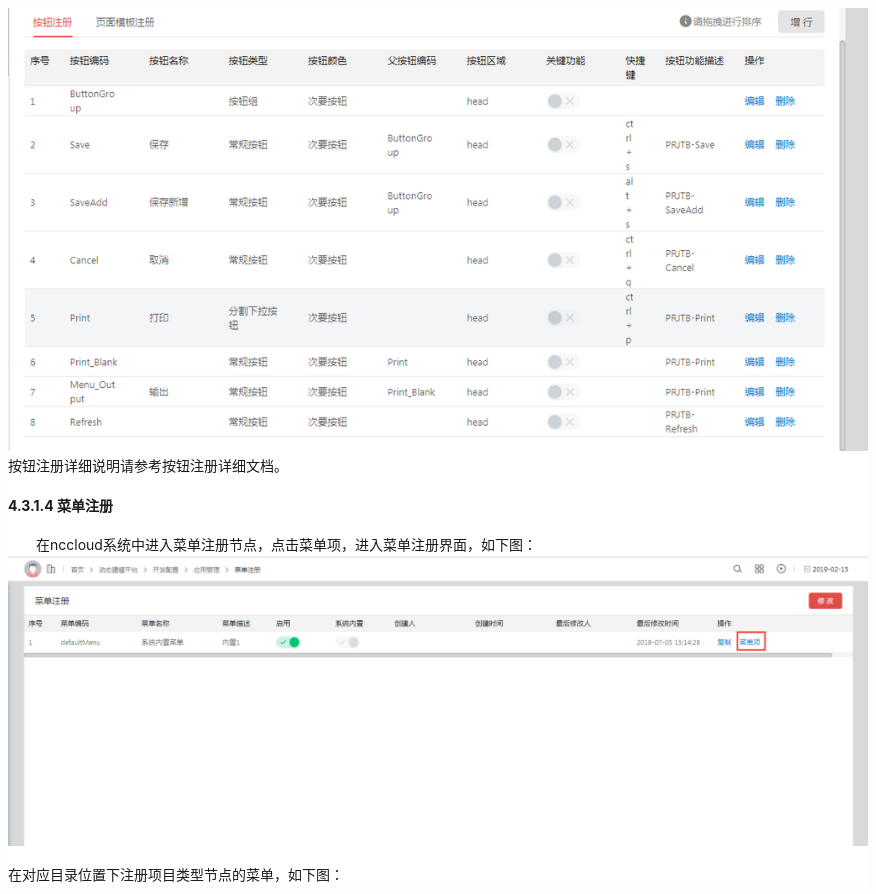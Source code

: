 <img src='4_3_13.png'/>
按钮注册详细说明请参考按钮注册详细文档。  

#### 4.3.1.4 菜单注册
　　在nccloud系统中进入菜单注册节点，点击菜单项，进入菜单注册界面，如下图：  
<img src='4_3_14.png'/>

在对应目录位置下注册项目类型节点的菜单，如下图：  